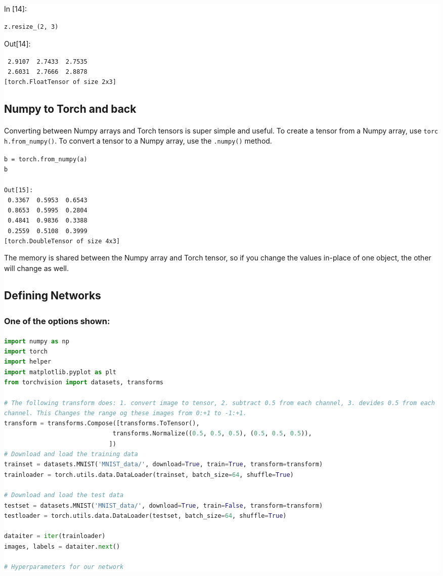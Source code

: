 In [14]:


```
z.resize_(2, 3)
```

Out[14]:

```
 2.9107  2.7433  2.7535
 2.6031  2.7666  2.8878
[torch.FloatTensor of size 2x3]
```

## Numpy to Torch and back

Converting between Numpy arrays and Torch tensors is super simple and useful. To create a tensor from a Numpy array, use `torch.from_numpy()`. To convert a tensor to a Numpy array, use the `.numpy()` method.


```
b = torch.from_numpy(a)
b

Out[15]:
 0.3367  0.5953  0.6543
 0.8653  0.5995  0.2804
 0.4841  0.9836  0.3388
 0.2559  0.5108  0.3999
[torch.DoubleTensor of size 4x3]

```


The memory is shared between the Numpy array and Torch tensor, so if you change the values in-place of one object, the other will change as well.



## Defining Networks

### One of the options shown:

```python
import numpy as np
import torch
import helper
import matplotlib.pyplot as plt
from torchvision import datasets, transforms

# The following transform does: 1. convert image to tensor, 2. subtract 0.5 from each channel, 3. devides 0.5 from each channel. This Changes the range og these images from 0:+1 to -1:+1.
transform = transforms.Compose([transforms.ToTensor(),
                              transforms.Normalize((0.5, 0.5, 0.5), (0.5, 0.5, 0.5)),
                             ])
# Download and load the training data
trainset = datasets.MNIST('MNIST_data/', download=True, train=True, transform=transform)
trainloader = torch.utils.data.DataLoader(trainset, batch_size=64, shuffle=True)

# Download and load the test data
testset = datasets.MNIST('MNIST_data/', download=True, train=False, transform=transform)
testloader = torch.utils.data.DataLoader(testset, batch_size=64, shuffle=True)

dataiter = iter(trainloader)
images, labels = dataiter.next()

# Hyperparameters for our network
```

[Solution]: udacityDRL/deep-reinforcement-learning/dqn/solution	"formal solution and also my attempt"